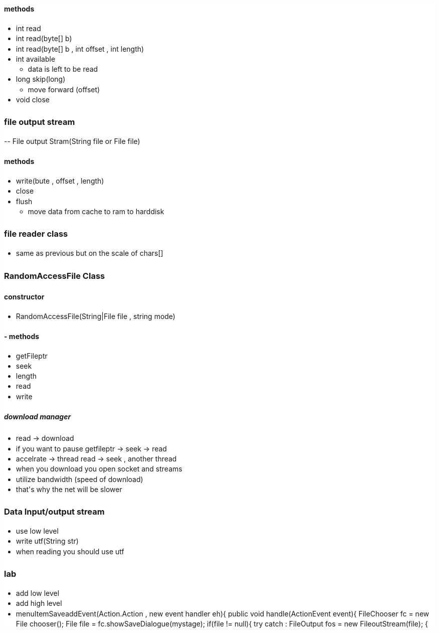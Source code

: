 #### methods
- int read
- int read(byte[] b)
- int read(byte[] b , int offset , int length)
- int available
    - data is left to be read
- long skip(long)
    - move forward (offset)
- void close

### file output stream
-- File output Stram(String file or File file)
#### methods
- write(bute , offset , length)
- close 
- flush
    - move data from cache to ram to harddisk

### file reader class
- same as previous but on the scale of chars[]


### RandomAccessFile Class
#### constructor
- RandomAccessFile(String|File file , string mode)

#### - methods
- getFileptr
- seek
- length
- read
- write

##### download manager
- read -> download
- if you want to pause getfileptr -> seek -> read
- accelrate -> thread read -> seek , another thread
- when you download you open socket and streams
- utilize bandwidth (speed of download)
- that's why the net will be slower


### Data Input/output stream
- use low level
- write utf(String str)
- when reading you should use utf


### lab
- add low level
- add high level
- menuItemSaveaddEvent(Action.Action , new event handler eh){
    public void handle(ActionEvent event){
        FileChooser fc = new File chooser();
        File file = fc.showSaveDialogue(mystage);
        if(file != null){
            try catch :
            FileOutput fos = new FileoutStream(file);
            {
